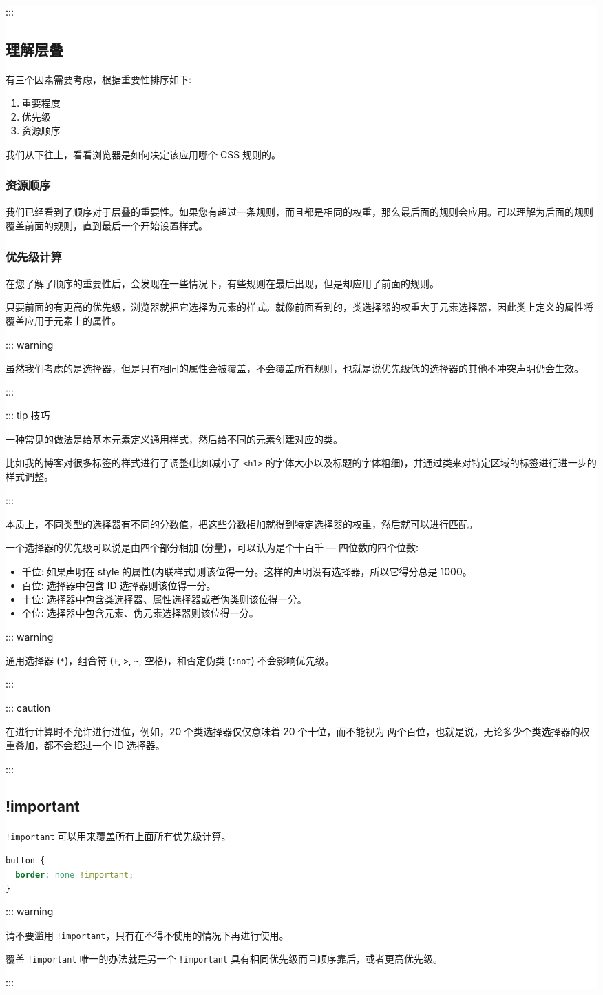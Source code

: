 :::

## 理解层叠

有三个因素需要考虑，根据重要性排序如下:

1. 重要程度
1. 优先级
1. 资源顺序

我们从下往上，看看浏览器是如何决定该应用哪个 CSS 规则的。

### 资源顺序

我们已经看到了顺序对于层叠的重要性。如果您有超过一条规则，而且都是相同的权重，那么最后面的规则会应用。可以理解为后面的规则覆盖前面的规则，直到最后一个开始设置样式。

### 优先级计算

在您了解了顺序的重要性后，会发现在一些情况下，有些规则在最后出现，但是却应用了前面的规则。

只要前面的有更高的优先级，浏览器就把它选择为元素的样式。就像前面看到的，类选择器的权重大于元素选择器，因此类上定义的属性将覆盖应用于元素上的属性。

::: warning

虽然我们考虑的是选择器，但是只有相同的属性会被覆盖，不会覆盖所有规则，也就是说优先级低的选择器的其他不冲突声明仍会生效。

:::

::: tip 技巧

一种常见的做法是给基本元素定义通用样式，然后给不同的元素创建对应的类。

比如我的博客对很多标签的样式进行了调整(比如减小了 `<h1>` 的字体大小以及标题的字体粗细)，并通过类来对特定区域的标签进行进一步的样式调整。

:::

本质上，不同类型的选择器有不同的分数值，把这些分数相加就得到特定选择器的权重，然后就可以进行匹配。

一个选择器的优先级可以说是由四个部分相加 (分量)，可以认为是个十百千 — 四位数的四个位数:

- 千位: 如果声明在 style 的属性(内联样式)则该位得一分。这样的声明没有选择器，所以它得分总是 1000。
- 百位: 选择器中包含 ID 选择器则该位得一分。
- 十位: 选择器中包含类选择器、属性选择器或者伪类则该位得一分。
- 个位: 选择器中包含元素、伪元素选择器则该位得一分。

::: warning

通用选择器 (`*`)，组合符 (`+`, `>`, `~`, 空格)，和否定伪类 (`:not`) 不会影响优先级。

:::

::: caution

在进行计算时不允许进行进位，例如，20 个类选择器仅仅意味着 20 个十位，而不能视为 两个百位，也就是说，无论多少个类选择器的权重叠加，都不会超过一个 ID 选择器。

:::

## !important

`!important` 可以用来覆盖所有上面所有优先级计算。

```css
button {
  border: none !important;
}
```

::: warning

请不要滥用 `!important`，只有在不得不使用的情况下再进行使用。

覆盖 `!important` 唯一的办法就是另一个 `!important` 具有相同优先级而且顺序靠后，或者更高优先级。

:::
